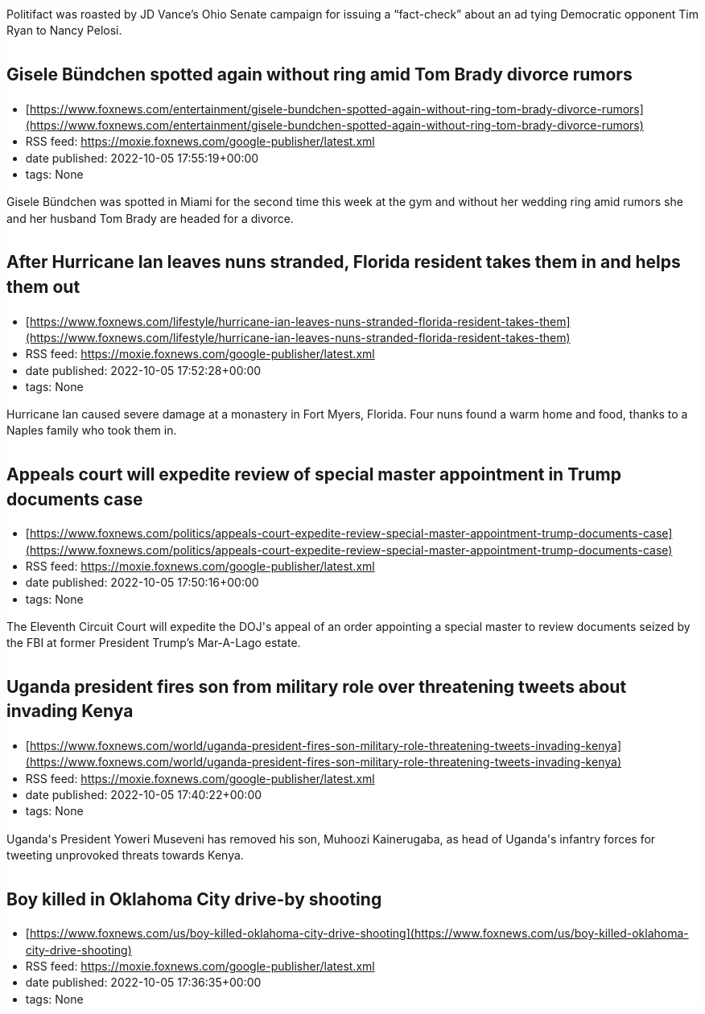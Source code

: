 Politifact was roasted by JD Vance’s Ohio Senate campaign for issuing a “fact-check” about an ad tying Democratic opponent Tim Ryan to Nancy Pelosi.

## Gisele Bündchen spotted again without ring amid Tom Brady divorce rumors
 - [https://www.foxnews.com/entertainment/gisele-bundchen-spotted-again-without-ring-tom-brady-divorce-rumors](https://www.foxnews.com/entertainment/gisele-bundchen-spotted-again-without-ring-tom-brady-divorce-rumors)
 - RSS feed: https://moxie.foxnews.com/google-publisher/latest.xml
 - date published: 2022-10-05 17:55:19+00:00
 - tags: None

Gisele Bündchen was spotted in Miami for the second time this week at the gym and without her wedding ring amid rumors she and her husband Tom Brady are headed for a divorce.

## After Hurricane Ian leaves nuns stranded, Florida resident takes them in and helps them out
 - [https://www.foxnews.com/lifestyle/hurricane-ian-leaves-nuns-stranded-florida-resident-takes-them](https://www.foxnews.com/lifestyle/hurricane-ian-leaves-nuns-stranded-florida-resident-takes-them)
 - RSS feed: https://moxie.foxnews.com/google-publisher/latest.xml
 - date published: 2022-10-05 17:52:28+00:00
 - tags: None

Hurricane Ian caused severe damage at a monastery in Fort Myers, Florida. Four nuns found a warm home and food, thanks to a Naples family who took them in.

## Appeals court will expedite review of special master appointment in Trump documents case
 - [https://www.foxnews.com/politics/appeals-court-expedite-review-special-master-appointment-trump-documents-case](https://www.foxnews.com/politics/appeals-court-expedite-review-special-master-appointment-trump-documents-case)
 - RSS feed: https://moxie.foxnews.com/google-publisher/latest.xml
 - date published: 2022-10-05 17:50:16+00:00
 - tags: None

The Eleventh Circuit Court will expedite the DOJ's appeal of an order appointing a special master to review documents seized by the FBI at former President Trump’s Mar-A-Lago estate.

## Uganda president fires son from military role over threatening tweets about invading Kenya
 - [https://www.foxnews.com/world/uganda-president-fires-son-military-role-threatening-tweets-invading-kenya](https://www.foxnews.com/world/uganda-president-fires-son-military-role-threatening-tweets-invading-kenya)
 - RSS feed: https://moxie.foxnews.com/google-publisher/latest.xml
 - date published: 2022-10-05 17:40:22+00:00
 - tags: None

Uganda's President Yoweri Museveni has removed his son, Muhoozi Kainerugaba, as head of Uganda's infantry forces for tweeting unprovoked threats towards Kenya.

## Boy killed in Oklahoma City drive-by shooting
 - [https://www.foxnews.com/us/boy-killed-oklahoma-city-drive-shooting](https://www.foxnews.com/us/boy-killed-oklahoma-city-drive-shooting)
 - RSS feed: https://moxie.foxnews.com/google-publisher/latest.xml
 - date published: 2022-10-05 17:36:35+00:00
 - tags: None
